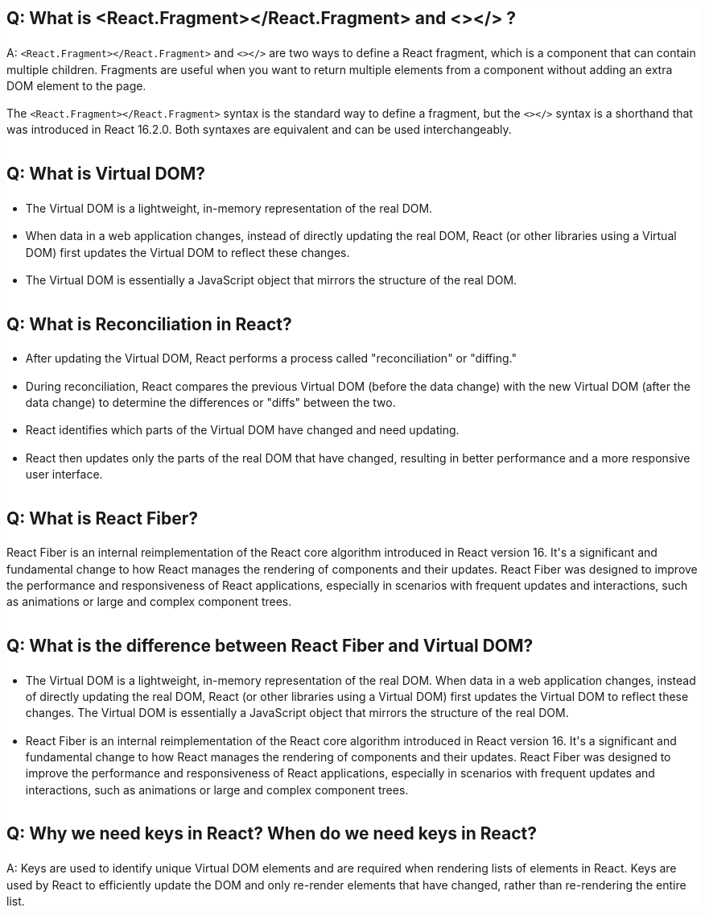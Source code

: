 ## Q: What is <React.Fragment></React.Fragment> and <></> ?
A: `<React.Fragment></React.Fragment>` and `<></>` are two ways to define a React fragment, which is a component that can contain multiple children. Fragments are useful when you want to return multiple elements from a component without adding an extra DOM element to the page.

The `<React.Fragment></React.Fragment>` syntax is the standard way to define a fragment, but the `<></>` syntax is a shorthand that was introduced in React 16.2.0. Both syntaxes are equivalent and can be used interchangeably.

## Q: What is Virtual DOM?
- The Virtual DOM is a lightweight, in-memory representation of the real DOM.

- When data in a web application changes, instead of directly updating the real DOM, React (or other libraries using a Virtual DOM) first updates the Virtual DOM to reflect these changes.

- The Virtual DOM is essentially a JavaScript object that mirrors the structure of the real DOM.

## Q: What is Reconciliation in React?

- After updating the Virtual DOM, React performs a process called "reconciliation" or "diffing."

- During reconciliation, React compares the previous Virtual DOM (before the data change) with the new Virtual DOM (after the data change) to determine the differences or "diffs" between the two.

- React identifies which parts of the Virtual DOM have changed and need updating.

- React then updates only the parts of the real DOM that have changed, resulting in better performance and a more responsive user interface.

## Q: What is React Fiber?
React Fiber is an internal reimplementation of the React core algorithm introduced in React version 16. It's a significant and fundamental change to how React manages the rendering of components and their updates. React Fiber was designed to improve the performance and responsiveness of React applications, especially in scenarios with frequent updates and interactions, such as animations or large and complex component trees.

## Q: What is the difference between React Fiber and Virtual DOM?
- The Virtual DOM is a lightweight, in-memory representation of the real DOM. When data in a web application changes, instead of directly updating the real DOM, React (or other libraries using a Virtual DOM) first updates the Virtual DOM to reflect these changes. The Virtual DOM is essentially a JavaScript object that mirrors the structure of the real DOM.

- React Fiber is an internal reimplementation of the React core algorithm introduced in React version 16. It's a significant and fundamental change to how React manages the rendering of components and their updates. React Fiber was designed to improve the performance and responsiveness of React applications, especially in scenarios with frequent updates and interactions, such as animations or large and complex component trees.

## Q: Why we need keys in React? When do we need keys in React?
A: Keys are used to identify unique Virtual DOM elements and are required when rendering lists of elements in React. Keys are used by React to efficiently update the DOM and only re-render elements that have changed, rather than re-rendering the entire list.

